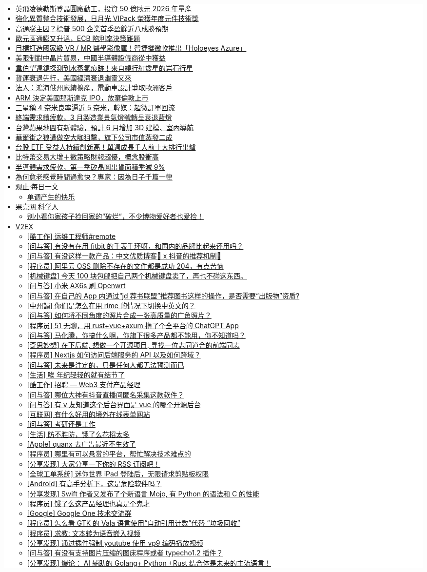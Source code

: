   - [英飛凌德勒斯登晶圓廠動工，投資 50 億歐元 2026 年量產](https://technews.tw/2023/05/03/infineon-breaks-ground-on-fab-in-dresden/)
  - [強化異質整合技術發展，日月光 VIPack 榮獲年度元件技術獎](https://finance.technews.tw/2023/05/03/ase-vipack-wins-component-technology-of-the-year-award/)
  - [高通膨主因？標普 500 企業首季盈餘近八成勝預期](https://finance.technews.tw/2023/05/03/why-is-inflation-so-sticky/)
  - [歐元區通膨又升溫，ECB 陷利率決策難題](https://finance.technews.tw/2023/05/03/euro-area-annual-inflation/)
  - [目標打造國家級 VR / MR 醫學影像庫！智捷攜微軟推出「Holoeyes Azure」](https://technews.tw/2023/05/03/holoeyes-azure/)
  - [美限制對中晶片貿易，中國半導體設備商從中獲益](https://technews.tw/2023/05/03/china-chip-tool-makers-see-windfall-from-semiconductor-investment-boom-amid-us-trade-restrictions/)
  - [韋伯望遠鏡探測到水蒸氣痕跡！來自繞行紅矮星的岩石行星](https://technews.tw/2023/05/03/webb-space-telescope-gj486b-exoplanet/)
  - [貨運衰退先行，美國經濟衰退幽靈又來](https://finance.technews.tw/2023/05/03/us-recession/)
  - [法人：鴻海俄州廠續擴產，電動車設計爭取歐洲客戶](https://technews.tw/2023/05/03/foxconn-electric-vehicle-design/)
  - [ARM 決定美國那斯達克 IPO，放棄倫敦上市](https://finance.technews.tw/2023/05/03/arm-plans-ipo-on-nasdaq/)
  - [三星稱 4 奈米良率逼近 5 奈米，韓媒：超微訂單回流](https://technews.tw/2023/05/03/samsung-4nm-amd/)
  - [終端需求續疲軟，3 月製造業景氣燈號轉呈衰退藍燈](https://finance.technews.tw/2023/05/03/manufacturing-industry-blue-lights/)
  - [台灣蘋果地圖有新體驗，預計 6 月增加 3D 建模、室內導航](https://technews.tw/2023/05/03/apple-maps-in-taiwan-2/)
  - [華爾街之狼遭做空大咖狙擊，旗下公司市值蒸發二成](https://finance.technews.tw/2023/05/03/icahn-enterprises-the-corporate-raider-throwing-stones-from-his-own-glass-house/)
  - [台股 ETF 受益人持續創新高！單週成長千人前十大排行出爐](https://finance.technews.tw/2023/05/03/beneficiary/)
  - [比特幣交易大增＋微策略財報超優，概念股衝高](https://finance.technews.tw/2023/05/03/bitcoin-transactions-soared-concept-stocks-soared/)
  - [半導體需求疲軟，第一季矽晶圓出貨面積季減 9%](https://technews.tw/2023/05/03/silicon-wafer-shipment-area-decreased/)
  - [為何愈老感覺時間過愈快？專家：因為日子千篇一律](https://technews.tw/2023/05/03/why-feel-time-pass-faster/)
- [观止·每日一文](https://meiriyiwen.com)
  - [单调产生的快乐](https://meiriyiwen.com?20230503)
- [果壳网 科学人](https://www.guokr.com/scientific)
  - [别小看你家孩子捡回家的“破烂”，不少博物爱好者也爱捡！](http://www.guokr.com/article/463923/)
- [V2EX](https://www.v2ex.com/)
  - [[酷工作] 运维工程师#remote](https://www.v2ex.com/t/937026#reply0)
  - [[问与答] 有没有在用 fitbit 的手表手环呀，和国内的品牌比起来还用吗？](https://www.v2ex.com/t/937024#reply0)
  - [[问与答] 有没这样一款产品：中文优质博客📝 x 抖音的推荐机制🎯](https://www.v2ex.com/t/937023#reply4)
  - [[程序员] 阿里云 OSS 删除不存在的文件都是成功 204，有点苦恼](https://www.v2ex.com/t/937021#reply1)
  - [[机械键盘] 今天 100 块包邮把自己两个机械键盘卖了，再也不碰这东西。](https://www.v2ex.com/t/937020#reply2)
  - [[问与答] 小米 AX6s 刷 Openwrt](https://www.v2ex.com/t/937018#reply2)
  - [[问与答] 在自己的 App 内通过“jd 荐书联盟”推荐图书这样的操作，是否需要“出版物”资质?](https://www.v2ex.com/t/937015#reply3)
  - [[中州韻] 你们是怎么在用 rime 的情况下切换中英文的？](https://www.v2ex.com/t/937014#reply4)
  - [[问与答] 如何将不同角度的照片合成一张高质量的广角照片？](https://www.v2ex.com/t/937013#reply2)
  - [[程序员] 51 无聊，用 rust+vue+axum 撸了个全平台的 ChatGPT App](https://www.v2ex.com/t/937012#reply4)
  - [[问与答] 马化腾，你搞什么啊，你旗下很多产品都不能用，你不知道吗？](https://www.v2ex.com/t/937010#reply7)
  - [[奇思妙想] 在下后端, 想做一个开源项目, 寻找一位志同道合的前端同志](https://www.v2ex.com/t/937009#reply4)
  - [[程序员] Nextjs 如何访问后端服务的 API 以及如何跨域？](https://www.v2ex.com/t/937008#reply1)
  - [[问与答] 未来是注定的，只是任何人都无法预测而已](https://www.v2ex.com/t/937007#reply10)
  - [[生活] 唉 年纪轻轻的就有结节了](https://www.v2ex.com/t/937006#reply7)
  - [[酷工作] 招聘 — Web3 支付产品经理](https://www.v2ex.com/t/937005#reply0)
  - [[问与答] 哪位大神有抖音直播间匿名采集这款软件？](https://www.v2ex.com/t/937004#reply0)
  - [[问与答] 有 v 友知道这个后台界面是 vue 的哪个开源后台](https://www.v2ex.com/t/937002#reply2)
  - [[互联网] 有什么好用的境外在线表单网站](https://www.v2ex.com/t/937001#reply4)
  - [[问与答] 考研还是工作](https://www.v2ex.com/t/937000#reply3)
  - [[生活] 防不胜防，饿了么花招太多](https://www.v2ex.com/t/936999#reply1)
  - [[Apple] quanx 去广告最近不生效了](https://www.v2ex.com/t/936998#reply4)
  - [[程序员] 哪里有可以悬赏的平台，帮忙解决技术难点的](https://www.v2ex.com/t/936997#reply8)
  - [[分享发现] 大家分享一下你的 RSS 订阅吧！](https://www.v2ex.com/t/936995#reply1)
  - [[全球工单系统] 迷你世界 iPad 登陆后，无限请求剪贴板权限](https://www.v2ex.com/t/936994#reply0)
  - [[Android] 有高手分析下，这是危险软件吗？](https://www.v2ex.com/t/936992#reply7)
  - [[分享发现] Swift 作者又发布了个新语言 Mojo, 有 Python 的语法和 C 的性能](https://www.v2ex.com/t/936991#reply9)
  - [[程序员] 饿了么这产品经理也真是个鬼才](https://www.v2ex.com/t/936990#reply18)
  - [[Google] Google One 技术交流群](https://www.v2ex.com/t/936989#reply0)
  - [[程序员] 怎么看 GTK 的 Vala 语言使用“自动引用计数”代替 “垃圾回收”](https://www.v2ex.com/t/936988#reply1)
  - [[程序员] 求教: 文本转为语音嵌入视频](https://www.v2ex.com/t/936986#reply5)
  - [[分享发现] 通过插件强制 youtube 使用 vp9 编码播放视频](https://www.v2ex.com/t/936985#reply0)
  - [[问与答] 有没有支持图片压缩的图床程序或者 typecho1.2 插件？](https://www.v2ex.com/t/936984#reply5)
  - [[分享发现] 爆论： AI 辅助的 Golang+ Python +Rust 结合体是未来的主流语言！](https://www.v2ex.com/t/936983#reply1)